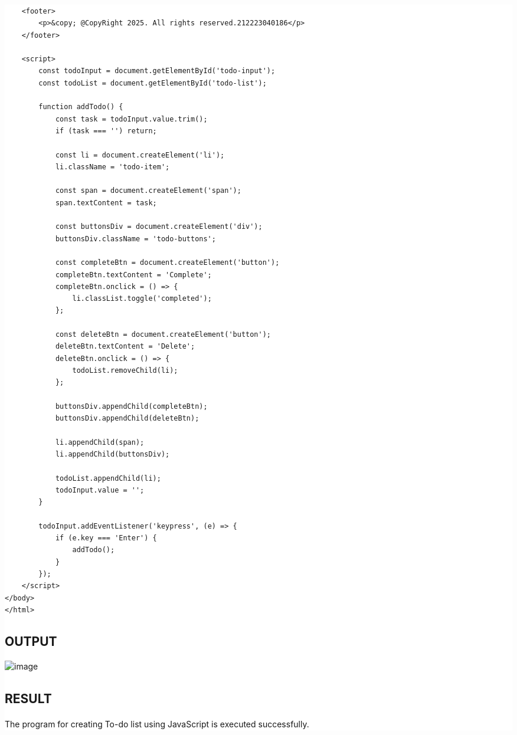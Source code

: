 ```
    <footer>
        <p>&copy; @CopyRight 2025. All rights reserved.212223040186</p>
    </footer>

    <script>
        const todoInput = document.getElementById('todo-input');
        const todoList = document.getElementById('todo-list');

        function addTodo() {
            const task = todoInput.value.trim();
            if (task === '') return;

            const li = document.createElement('li');
            li.className = 'todo-item';

            const span = document.createElement('span');
            span.textContent = task;

            const buttonsDiv = document.createElement('div');
            buttonsDiv.className = 'todo-buttons';

            const completeBtn = document.createElement('button');
            completeBtn.textContent = 'Complete';
            completeBtn.onclick = () => {
                li.classList.toggle('completed');
            };

            const deleteBtn = document.createElement('button');
            deleteBtn.textContent = 'Delete';
            deleteBtn.onclick = () => {
                todoList.removeChild(li);
            };

            buttonsDiv.appendChild(completeBtn);
            buttonsDiv.appendChild(deleteBtn);

            li.appendChild(span);
            li.appendChild(buttonsDiv);

            todoList.appendChild(li);
            todoInput.value = '';
        }

        todoInput.addEventListener('keypress', (e) => {
            if (e.key === 'Enter') {
                addTodo();
            }
        });
    </script>
</body>
</html>
```

## OUTPUT
<img width="1919" height="1024" alt="image" src="https://github.com/user-attachments/assets/b3c92d59-6129-4b95-a0d6-1036302830e1" />


## RESULT
The program for creating To-do list using JavaScript is executed successfully.
